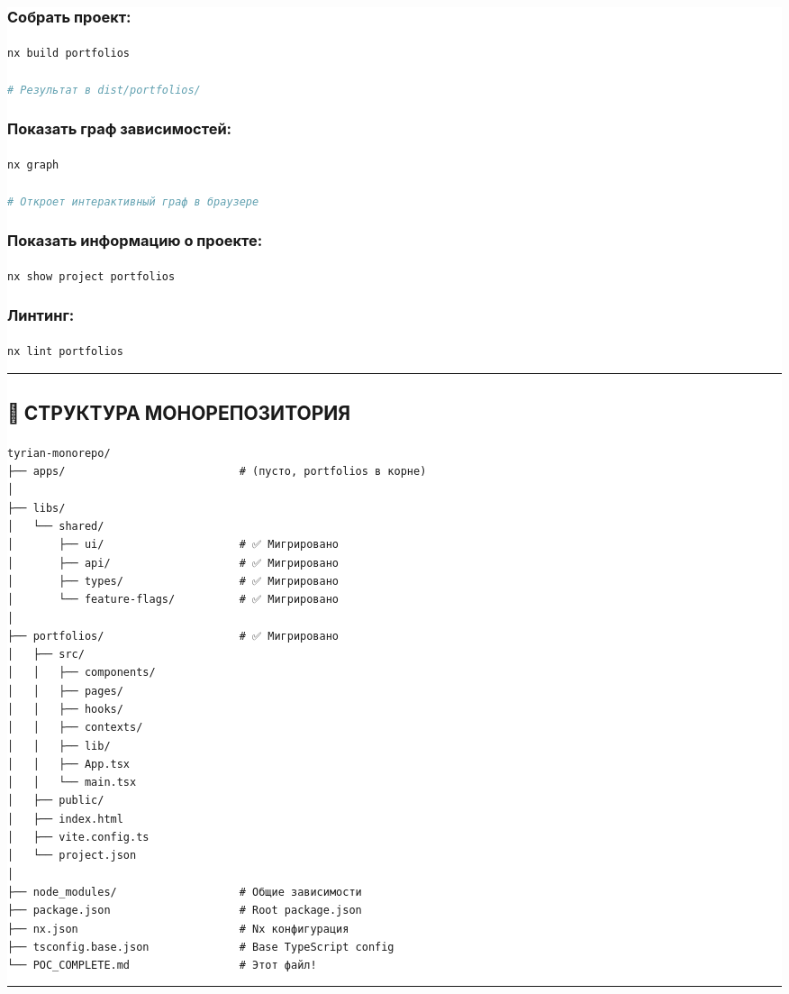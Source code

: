 ### Собрать проект:
```bash
nx build portfolios

# Результат в dist/portfolios/
```

### Показать граф зависимостей:
```bash
nx graph

# Откроет интерактивный граф в браузере
```

### Показать информацию о проекте:
```bash
nx show project portfolios
```

### Линтинг:
```bash
nx lint portfolios
```

---

## 📁 **СТРУКТУРА МОНОРЕПОЗИТОРИЯ**

```
tyrian-monorepo/
├── apps/                           # (пусто, portfolios в корне)
│
├── libs/
│   └── shared/
│       ├── ui/                     # ✅ Мигрировано
│       ├── api/                    # ✅ Мигрировано
│       ├── types/                  # ✅ Мигрировано
│       └── feature-flags/          # ✅ Мигрировано
│
├── portfolios/                     # ✅ Мигрировано
│   ├── src/
│   │   ├── components/
│   │   ├── pages/
│   │   ├── hooks/
│   │   ├── contexts/
│   │   ├── lib/
│   │   ├── App.tsx
│   │   └── main.tsx
│   ├── public/
│   ├── index.html
│   ├── vite.config.ts
│   └── project.json
│
├── node_modules/                   # Общие зависимости
├── package.json                    # Root package.json
├── nx.json                         # Nx конфигурация
├── tsconfig.base.json              # Base TypeScript config
└── POC_COMPLETE.md                 # Этот файл!
```

---